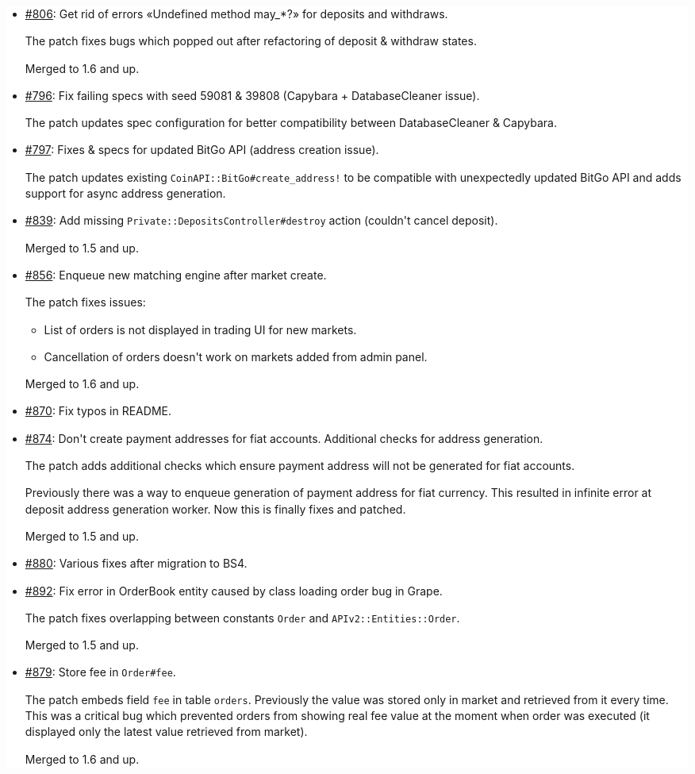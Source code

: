 * [#806](https://github.com/rubykube/falkor/pull/806): Get rid of errors «Undefined method may_*?» for deposits and withdraws.

  The patch fixes bugs which popped out after refactoring of deposit & withdraw states.

  Merged to 1.6 and up.

* [#796](https://github.com/rubykube/falkor/pull/796): Fix failing specs with seed 59081 & 39808 (Capybara + DatabaseCleaner issue).

  The patch updates spec configuration for better compatibility between DatabaseCleaner & Capybara.
  
* [#797](https://github.com/rubykube/falkor/pull/797): Fixes & specs for updated BitGo API (address creation issue).

  The patch updates existing `CoinAPI::BitGo#create_address!` to be compatible with unexpectedly updated BitGo API and adds support for async address generation.

* [#839](https://github.com/rubykube/falkor/pull/839): Add missing `Private::DepositsController#destroy` action (couldn't cancel deposit).

  Merged to 1.5 and up.

* [#856](https://github.com/rubykube/falkor/pull/856): Enqueue new matching engine after market create.

  The patch fixes issues:
  
  * List of orders is not displayed in trading UI for new markets.
  
  * Cancellation of orders doesn't work on markets added from admin panel.
  
  Merged to 1.6 and up.

* [#870](https://github.com/rubykube/falkor/pull/870): Fix typos in README.

* [#874](https://github.com/rubykube/falkor/pull/874): Don't create payment addresses for fiat accounts. Additional checks for address generation.

  The patch adds additional checks which ensure payment address will not be generated for fiat accounts.
  
  Previously there was a way to enqueue generation of payment address for fiat currency. This resulted in infinite error at deposit address generation worker. Now this is finally fixes and patched.

  Merged to 1.5 and up.

* [#880](https://github.com/rubykube/falkor/pull/880): Various fixes after migration to BS4.

* [#892](https://github.com/rubykube/falkor/pull/892): Fix error in OrderBook entity caused by class loading order bug in Grape.

  The patch fixes overlapping between constants `Order` and `APIv2::Entities::Order`.

  Merged to 1.5 and up.

* [#879](https://github.com/rubykube/falkor/pull/879): Store fee in `Order#fee`.

  The patch embeds field `fee` in table `orders`. Previously the value was stored only in market and retrieved from it every time. This was a critical bug which prevented orders from showing real fee value at the moment when order was executed (it displayed only the latest value retrieved from market).
  
  Merged to 1.6 and up.
